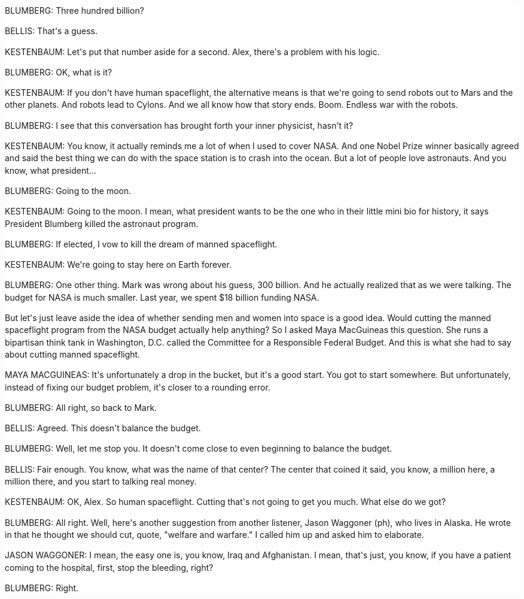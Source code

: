 BLUMBERG: Three hundred billion?

BELLIS: That's a guess.

KESTENBAUM: Let's put that number aside for a second. Alex, there's a problem with his logic.

BLUMBERG: OK, what is it?

KESTENBAUM: If you don't have human spaceflight, the alternative means is that we're going to send robots out to Mars and the other planets. And robots lead to Cylons. And we all know how that story ends. Boom. Endless war with the robots.

BLUMBERG: I see that this conversation has brought forth your inner physicist, hasn't it?

KESTENBAUM: You know, it actually reminds me a lot of when I used to cover NASA. And one Nobel Prize winner basically agreed and said the best thing we can do with the space station is to crash into the ocean. But a lot of people love astronauts. And you know, what president...

BLUMBERG: Going to the moon.

KESTENBAUM: Going to the moon. I mean, what president wants to be the one who in their little mini bio for history, it says President Blumberg killed the astronaut program.

BLUMBERG: If elected, I vow to kill the dream of manned spaceflight.

KESTENBAUM: We're going to stay here on Earth forever.

BLUMBERG: One other thing. Mark was wrong about his guess, 300 billion. And he actually realized that as we were talking. The budget for NASA is much smaller. Last year, we spent $18 billion funding NASA.

But let's just leave aside the idea of whether sending men and women into space is a good idea. Would cutting the manned spaceflight program from the NASA budget actually help anything? So I asked Maya MacGuineas this question. She runs a bipartisan think tank in Washington, D.C. called the Committee for a Responsible Federal Budget. And this is what she had to say about cutting manned spaceflight.

MAYA MACGUINEAS: It's unfortunately a drop in the bucket, but it's a good start. You got to start somewhere. But unfortunately, instead of fixing our budget problem, it's closer to a rounding error.

BLUMBERG: All right, so back to Mark.

BELLIS: Agreed. This doesn't balance the budget.

BLUMBERG: Well, let me stop you. It doesn't come close to even beginning to balance the budget.

BELLIS: Fair enough. You know, what was the name of that center? The center that coined it said, you know, a million here, a million there, and you start to talking real money.

KESTENBAUM: OK, Alex. So human spaceflight. Cutting that's not going to get you much. What else do we got?

BLUMBERG: All right. Well, here's another suggestion from another listener, Jason Waggoner (ph), who lives in Alaska. He wrote in that he thought we should cut, quote, "welfare and warfare." I called him up and asked him to elaborate.

JASON WAGGONER: I mean, the easy one is, you know, Iraq and Afghanistan. I mean, that's just, you know, if you have a patient coming to the hospital, first, stop the bleeding, right?

BLUMBERG: Right.
